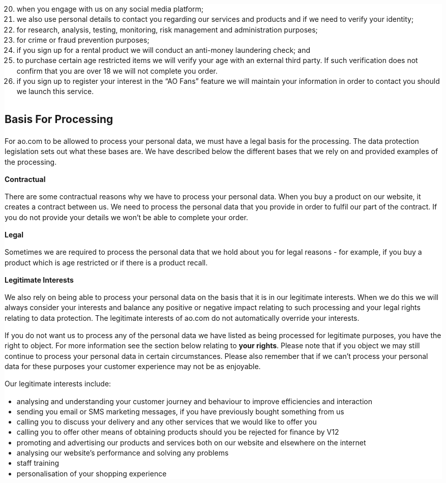   20. when you engage with us on any social media platform;
  21. we also use personal details to contact you regarding our services and products and if we need to verify your identity;
  22. for research, analysis, testing, monitoring, risk management and administration purposes;
  23. for crime or fraud prevention purposes;
  24. if you sign up for a rental product we will conduct an anti-money laundering check; and
  25. to purchase certain age restricted items we will verify your age with an external third party. If such verification does not confirm that you are over 18 we will not complete you order.
  26. if you sign up to register your interest in the “AO Fans” feature we will maintain your information in order to contact you should we launch this service. 



##  Basis For Processing 

For ao.com to be allowed to process your personal data, we must have a legal basis for the processing. The data protection legislation sets out what these bases are. We have described below the different bases that we rely on and provided examples of the processing.

**Contractual**

There are some contractual reasons why we have to process your personal data. When you buy a product on our website, it creates a contract between us. We need to process the personal data that you provide in order to fulfil our part of the contract. If you do not provide your details we won’t be able to complete your order.

**Legal**

Sometimes we are required to process the personal data that we hold about you for legal reasons - for example, if you buy a product which is age restricted or if there is a product recall.

**Legitimate Interests**

We also rely on being able to process your personal data on the basis that it is in our legitimate interests. When we do this we will always consider your interests and balance any positive or negative impact relating to such processing and your legal rights relating to data protection. The legitimate interests of ao.com do not automatically override your interests.

If you do not want us to process any of the personal data we have listed as being processed for legitimate purposes, you have the right to object. For more information see the section below relating to **your rights**. Please note that if you object we may still continue to process your personal data in certain circumstances. Please also remember that if we can’t process your personal data for these purposes your customer experience may not be as enjoyable.

Our legitimate interests include:

  * analysing and understanding your customer journey and behaviour to improve efficiencies and interaction
  * sending you email or SMS marketing messages, if you have previously bought something from us
  * calling you to discuss your delivery and any other services that we would like to offer you
  * calling you to offer other means of obtaining products should you be rejected for finance by V12
  * promoting and advertising our products and services both on our website and elsewhere on the internet
  * analysing our website’s performance and solving any problems
  * staff training
  * personalisation of your shopping experience
